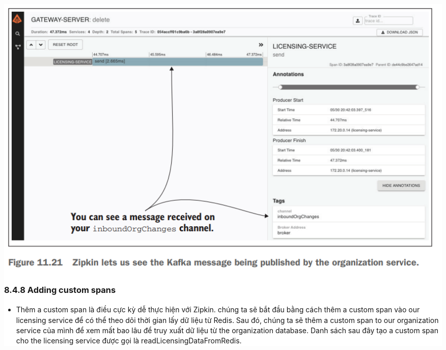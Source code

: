   ![img.png](Image/Figure11.21-Zipkin-lets-us-see-the-Kafka-message.png)

### 8.4.8 Adding custom spans

- Thêm a custom span là điều cực kỳ dễ thực hiện với Zipkin. chúng ta sẽ bắt đầu bằng cách thêm a custom span vào our
  licensing service để có thể theo dõi thời gian lấy dữ liệu từ Redis. Sau đó, chúng ta sẽ thêm a custom span to our
  organization service của mình để xem mất bao lâu để truy xuất dữ liệu từ the organization database. Danh sách sau đây
  tạo a custom span cho the licensing service được gọi là readLicensingDataFromRedis.